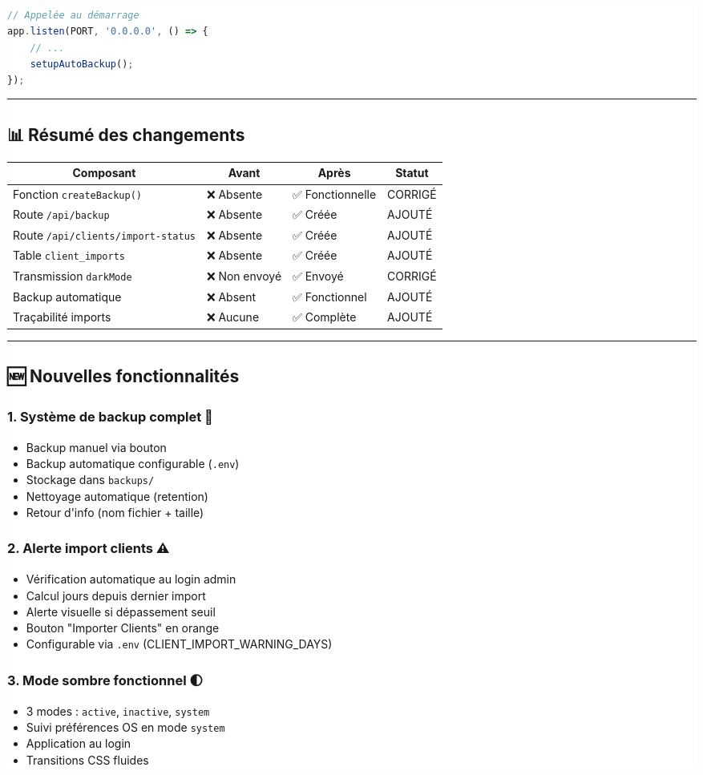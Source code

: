 ```javascript
// Appelée au démarrage
app.listen(PORT, '0.0.0.0', () => {
    // ...
    setupAutoBackup();
});
```

---

## 📊 Résumé des changements

| Composant | Avant | Après | Statut |
|-----------|-------|-------|--------|
| Fonction `createBackup()` | ❌ Absente | ✅ Fonctionnelle | CORRIGÉ |
| Route `/api/backup` | ❌ Absente | ✅ Créée | AJOUTÉ |
| Route `/api/clients/import-status` | ❌ Absente | ✅ Créée | AJOUTÉ |
| Table `client_imports` | ❌ Absente | ✅ Créée | AJOUTÉ |
| Transmission `darkMode` | ❌ Non envoyé | ✅ Envoyé | CORRIGÉ |
| Backup automatique | ❌ Absent | ✅ Fonctionnel | AJOUTÉ |
| Traçabilité imports | ❌ Aucune | ✅ Complète | AJOUTÉ |

---

## 🆕 Nouvelles fonctionnalités

### 1. **Système de backup complet** 💾
- Backup manuel via bouton
- Backup automatique configurable (`.env`)
- Stockage dans `backups/`
- Nettoyage automatique (retention)
- Retour d'info (nom fichier + taille)

### 2. **Alerte import clients** ⚠️
- Vérification automatique au login admin
- Calcul jours depuis dernier import
- Alerte visuelle si dépassement seuil
- Bouton "Importer Clients" en orange
- Configurable via `.env` (CLIENT_IMPORT_WARNING_DAYS)

### 3. **Mode sombre fonctionnel** 🌓
- 3 modes : `active`, `inactive`, `system`
- Suivi préférences OS en mode `system`
- Application au login
- Transitions CSS fluides
